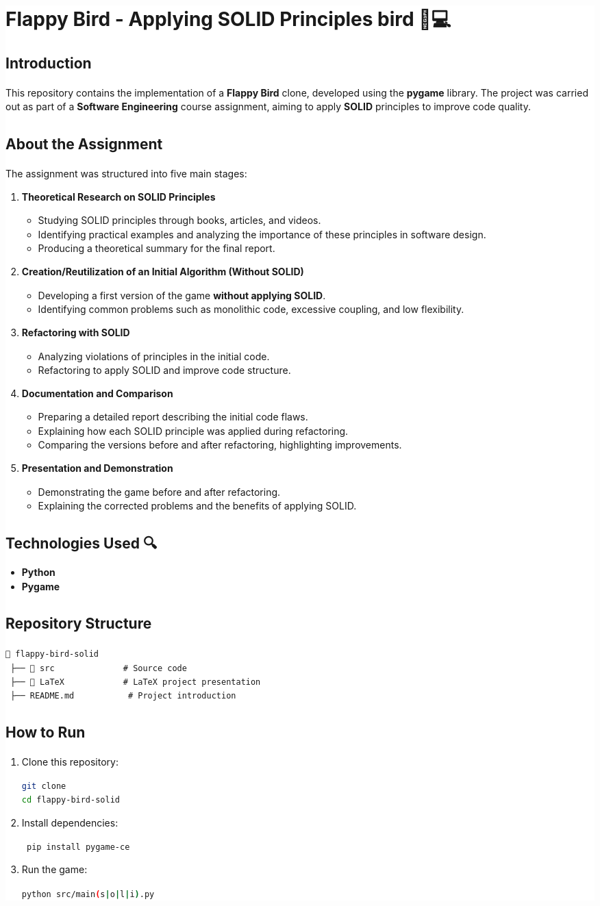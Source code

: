 # Flappy Bird - Applying SOLID Principles bird 🐥💻

## Introduction
This repository contains the implementation of a **Flappy Bird** clone, developed using the **pygame** library. The project was carried out as part of a **Software Engineering** course assignment, aiming to apply **SOLID** principles to improve code quality.

## About the Assignment
The assignment was structured into five main stages:

1. **Theoretical Research on SOLID Principles**
   - Studying SOLID principles through books, articles, and videos.
   - Identifying practical examples and analyzing the importance of these principles in software design.
   - Producing a theoretical summary for the final report.

2. **Creation/Reutilization of an Initial Algorithm (Without SOLID)**
   - Developing a first version of the game **without applying SOLID**.
   - Identifying common problems such as monolithic code, excessive coupling, and low flexibility.

3. **Refactoring with SOLID**
   - Analyzing violations of principles in the initial code.
   - Refactoring to apply SOLID and improve code structure.

4. **Documentation and Comparison**
   - Preparing a detailed report describing the initial code flaws.
   - Explaining how each SOLID principle was applied during refactoring.
   - Comparing the versions before and after refactoring, highlighting improvements.

5. **Presentation and Demonstration**
   - Demonstrating the game before and after refactoring.
   - Explaining the corrected problems and the benefits of applying SOLID.

## Technologies Used 🔍
- **Python**
- **Pygame**

## Repository Structure
```
📂 flappy-bird-solid
 ├── 📂 src              # Source code
 ├── 📂 LaTeX            # LaTeX project presentation
 ├── README.md           # Project introduction
```

## How to Run
1. Clone this repository:
   ```bash
   git clone 
   cd flappy-bird-solid
   ```
2. Install dependencies:
   ```bash
    pip install pygame-ce
   ```
3. Run the game:
   ```bash
   python src/main(s|o|l|i).py
   ```
